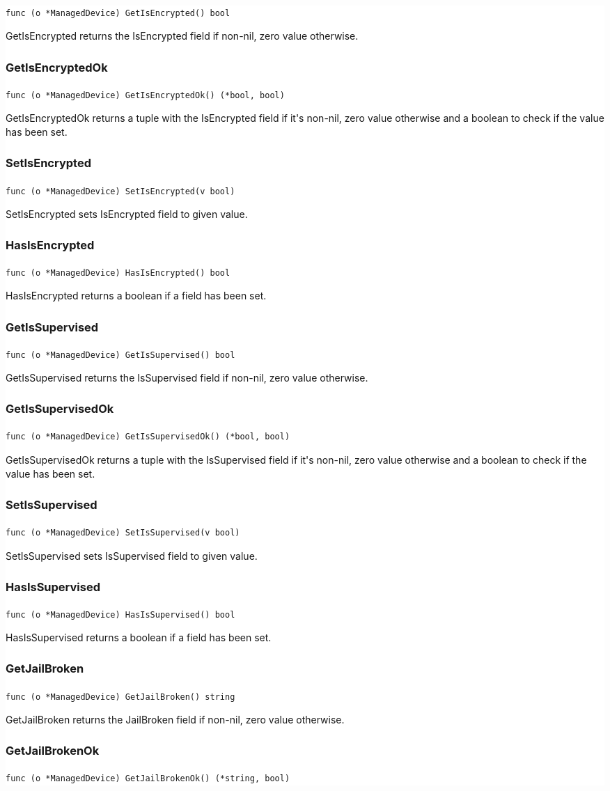 `func (o *ManagedDevice) GetIsEncrypted() bool`

GetIsEncrypted returns the IsEncrypted field if non-nil, zero value otherwise.

### GetIsEncryptedOk

`func (o *ManagedDevice) GetIsEncryptedOk() (*bool, bool)`

GetIsEncryptedOk returns a tuple with the IsEncrypted field if it's non-nil, zero value otherwise
and a boolean to check if the value has been set.

### SetIsEncrypted

`func (o *ManagedDevice) SetIsEncrypted(v bool)`

SetIsEncrypted sets IsEncrypted field to given value.

### HasIsEncrypted

`func (o *ManagedDevice) HasIsEncrypted() bool`

HasIsEncrypted returns a boolean if a field has been set.

### GetIsSupervised

`func (o *ManagedDevice) GetIsSupervised() bool`

GetIsSupervised returns the IsSupervised field if non-nil, zero value otherwise.

### GetIsSupervisedOk

`func (o *ManagedDevice) GetIsSupervisedOk() (*bool, bool)`

GetIsSupervisedOk returns a tuple with the IsSupervised field if it's non-nil, zero value otherwise
and a boolean to check if the value has been set.

### SetIsSupervised

`func (o *ManagedDevice) SetIsSupervised(v bool)`

SetIsSupervised sets IsSupervised field to given value.

### HasIsSupervised

`func (o *ManagedDevice) HasIsSupervised() bool`

HasIsSupervised returns a boolean if a field has been set.

### GetJailBroken

`func (o *ManagedDevice) GetJailBroken() string`

GetJailBroken returns the JailBroken field if non-nil, zero value otherwise.

### GetJailBrokenOk

`func (o *ManagedDevice) GetJailBrokenOk() (*string, bool)`
